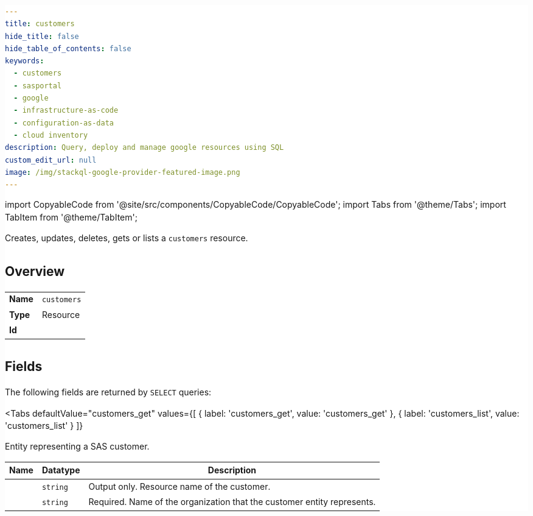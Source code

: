 ```yaml
--- 
title: customers
hide_title: false
hide_table_of_contents: false
keywords:
  - customers
  - sasportal
  - google
  - infrastructure-as-code
  - configuration-as-data
  - cloud inventory
description: Query, deploy and manage google resources using SQL
custom_edit_url: null
image: /img/stackql-google-provider-featured-image.png
---
```


import CopyableCode from '@site/src/components/CopyableCode/CopyableCode';
import Tabs from '@theme/Tabs';
import TabItem from '@theme/TabItem';

Creates, updates, deletes, gets or lists a <code>customers</code> resource.

## Overview
<table><tbody>
<tr><td><b>Name</b></td><td><code>customers</code></td></tr>
<tr><td><b>Type</b></td><td>Resource</td></tr>
<tr><td><b>Id</b></td><td><CopyableCode code="google.sasportal.customers" /></td></tr>
</tbody></table>

## Fields

The following fields are returned by `SELECT` queries:

<Tabs
    defaultValue="customers_get"
    values={[
        { label: 'customers_get', value: 'customers_get' },
        { label: 'customers_list', value: 'customers_list' }
    ]}
>
<TabItem value="customers_get">

Entity representing a SAS customer.

<table>
<thead>
    <tr>
    <th>Name</th>
    <th>Datatype</th>
    <th>Description</th>
    </tr>
</thead>
<tbody>
<tr>
    <td><CopyableCode code="name" /></td>
    <td><code>string</code></td>
    <td>Output only. Resource name of the customer.</td>
</tr>
<tr>
    <td><CopyableCode code="displayName" /></td>
    <td><code>string</code></td>
    <td>Required. Name of the organization that the customer entity represents.</td>
</tr>